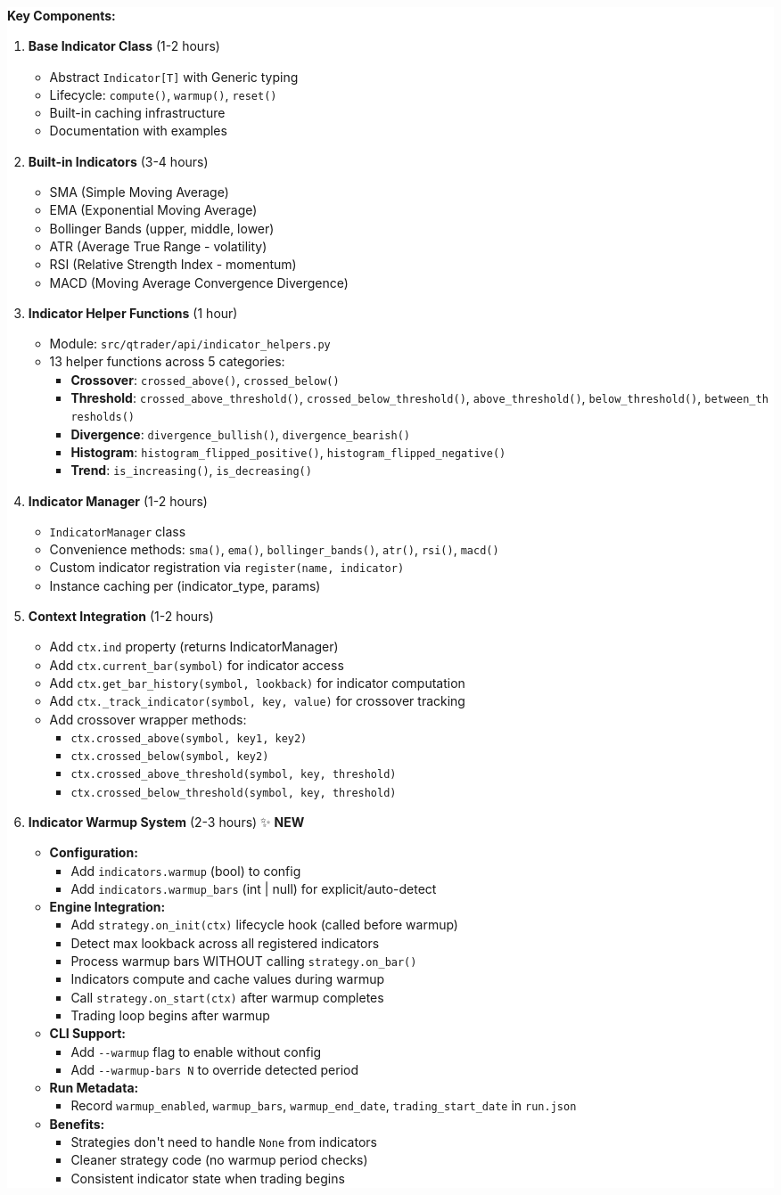 **Key Components:**

1. **Base Indicator Class** (1-2 hours)

   - Abstract `Indicator[T]` with Generic typing
   - Lifecycle: `compute()`, `warmup()`, `reset()`
   - Built-in caching infrastructure
   - Documentation with examples

1. **Built-in Indicators** (3-4 hours)

   - SMA (Simple Moving Average)
   - EMA (Exponential Moving Average)
   - Bollinger Bands (upper, middle, lower)
   - ATR (Average True Range - volatility)
   - RSI (Relative Strength Index - momentum)
   - MACD (Moving Average Convergence Divergence)

1. **Indicator Helper Functions** (1 hour)

   - Module: `src/qtrader/api/indicator_helpers.py`
   - 13 helper functions across 5 categories:
     - **Crossover**: `crossed_above()`, `crossed_below()`
     - **Threshold**: `crossed_above_threshold()`, `crossed_below_threshold()`, `above_threshold()`, `below_threshold()`, `between_thresholds()`
     - **Divergence**: `divergence_bullish()`, `divergence_bearish()`
     - **Histogram**: `histogram_flipped_positive()`, `histogram_flipped_negative()`
     - **Trend**: `is_increasing()`, `is_decreasing()`

1. **Indicator Manager** (1-2 hours)

   - `IndicatorManager` class
   - Convenience methods: `sma()`, `ema()`, `bollinger_bands()`, `atr()`, `rsi()`, `macd()`
   - Custom indicator registration via `register(name, indicator)`
   - Instance caching per (indicator_type, params)

1. **Context Integration** (1-2 hours)

   - Add `ctx.ind` property (returns IndicatorManager)
   - Add `ctx.current_bar(symbol)` for indicator access
   - Add `ctx.get_bar_history(symbol, lookback)` for indicator computation
   - Add `ctx._track_indicator(symbol, key, value)` for crossover tracking
   - Add crossover wrapper methods:
     - `ctx.crossed_above(symbol, key1, key2)`
     - `ctx.crossed_below(symbol, key2)`
     - `ctx.crossed_above_threshold(symbol, key, threshold)`
     - `ctx.crossed_below_threshold(symbol, key, threshold)`

1. **Indicator Warmup System** (2-3 hours) ✨ **NEW**

   - **Configuration:**
     - Add `indicators.warmup` (bool) to config
     - Add `indicators.warmup_bars` (int | null) for explicit/auto-detect
   - **Engine Integration:**
     - Add `strategy.on_init(ctx)` lifecycle hook (called before warmup)
     - Detect max lookback across all registered indicators
     - Process warmup bars WITHOUT calling `strategy.on_bar()`
     - Indicators compute and cache values during warmup
     - Call `strategy.on_start(ctx)` after warmup completes
     - Trading loop begins after warmup
   - **CLI Support:**
     - Add `--warmup` flag to enable without config
     - Add `--warmup-bars N` to override detected period
   - **Run Metadata:**
     - Record `warmup_enabled`, `warmup_bars`, `warmup_end_date`, `trading_start_date` in `run.json`
   - **Benefits:**
     - Strategies don't need to handle `None` from indicators
     - Cleaner strategy code (no warmup period checks)
     - Consistent indicator state when trading begins